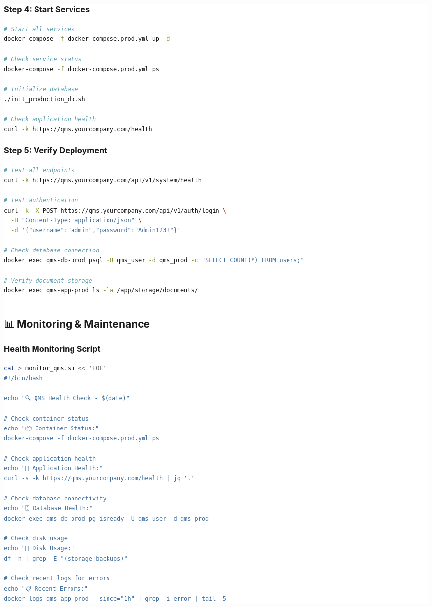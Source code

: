 ### **Step 4: Start Services**
```bash
# Start all services
docker-compose -f docker-compose.prod.yml up -d

# Check service status
docker-compose -f docker-compose.prod.yml ps

# Initialize database
./init_production_db.sh

# Check application health
curl -k https://qms.yourcompany.com/health
```

### **Step 5: Verify Deployment**
```bash
# Test all endpoints
curl -k https://qms.yourcompany.com/api/v1/system/health

# Test authentication
curl -k -X POST https://qms.yourcompany.com/api/v1/auth/login \
  -H "Content-Type: application/json" \
  -d '{"username":"admin","password":"Admin123!"}'

# Check database connection
docker exec qms-db-prod psql -U qms_user -d qms_prod -c "SELECT COUNT(*) FROM users;"

# Verify document storage
docker exec qms-app-prod ls -la /app/storage/documents/
```

---

## 📊 Monitoring & Maintenance

### **Health Monitoring Script**
```bash
cat > monitor_qms.sh << 'EOF'
#!/bin/bash

echo "🔍 QMS Health Check - $(date)"

# Check container status
echo "📦 Container Status:"
docker-compose -f docker-compose.prod.yml ps

# Check application health
echo "🏥 Application Health:"
curl -s -k https://qms.yourcompany.com/health | jq '.'

# Check database connectivity
echo "🗄️ Database Health:"
docker exec qms-db-prod pg_isready -U qms_user -d qms_prod

# Check disk usage
echo "💾 Disk Usage:"
df -h | grep -E "(storage|backups)"

# Check recent logs for errors
echo "📋 Recent Errors:"
docker logs qms-app-prod --since="1h" | grep -i error | tail -5

```